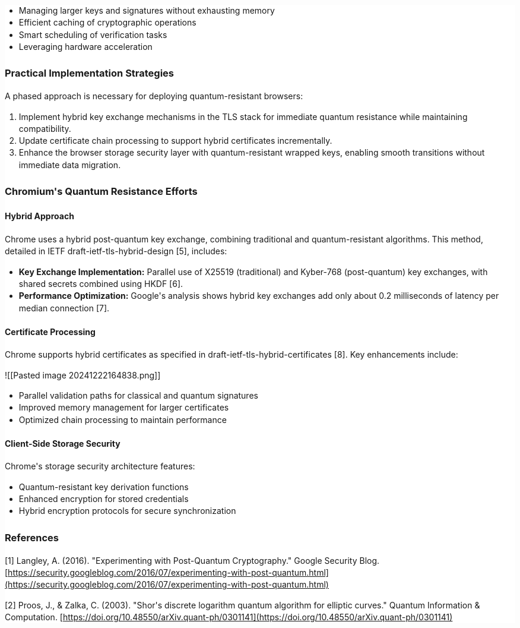 - Managing larger keys and signatures without exhausting memory
- Efficient caching of cryptographic operations
- Smart scheduling of verification tasks
- Leveraging hardware acceleration

### Practical Implementation Strategies

A phased approach is necessary for deploying quantum-resistant browsers:

1. Implement hybrid key exchange mechanisms in the TLS stack for immediate quantum resistance while maintaining compatibility.
2. Update certificate chain processing to support hybrid certificates incrementally.
3. Enhance the browser storage security layer with quantum-resistant wrapped keys, enabling smooth transitions without immediate data migration.

### Chromium's Quantum Resistance Efforts

#### Hybrid Approach

Chrome uses a hybrid post-quantum key exchange, combining traditional and quantum-resistant algorithms. This method, detailed in IETF draft-ietf-tls-hybrid-design [5], includes:

- **Key Exchange Implementation:** Parallel use of X25519 (traditional) and Kyber-768 (post-quantum) key exchanges, with shared secrets combined using HKDF [6].
- **Performance Optimization:** Google's analysis shows hybrid key exchanges add only about 0.2 milliseconds of latency per median connection [7].

#### Certificate Processing

Chrome supports hybrid certificates as specified in draft-ietf-tls-hybrid-certificates [8]. Key enhancements include:

![[Pasted image 20241222164838.png]]

- Parallel validation paths for classical and quantum signatures
- Improved memory management for larger certificates
- Optimized chain processing to maintain performance

#### Client-Side Storage Security

Chrome's storage security architecture features:

- Quantum-resistant key derivation functions
- Enhanced encryption for stored credentials
- Hybrid encryption protocols for secure synchronization

### References

[1] Langley, A. (2016). "Experimenting with Post-Quantum Cryptography." Google Security Blog. [https://security.googleblog.com/2016/07/experimenting-with-post-quantum.html](https://security.googleblog.com/2016/07/experimenting-with-post-quantum.html)

[2] Proos, J., & Zalka, C. (2003). "Shor's discrete logarithm quantum algorithm for elliptic curves." Quantum Information & Computation. [https://doi.org/10.48550/arXiv.quant-ph/0301141](https://doi.org/10.48550/arXiv.quant-ph/0301141)
